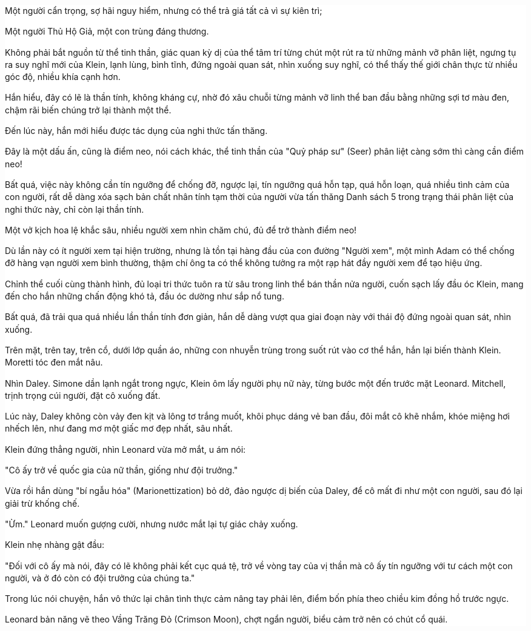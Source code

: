 Một người cẩn trọng, sợ hãi nguy hiểm, nhưng có thể trả giá tất cả vì sự kiên trì;

Một người Thủ Hộ Giả, một con trùng đáng thương.

Không phải bắt nguồn từ thể tinh thần, giác quan kỳ dị của thể tâm trí từng chút một rút ra từ những mảnh vỡ phân liệt, ngưng tụ ra suy nghĩ mới của Klein, lạnh lùng, bình tĩnh, đứng ngoài quan sát, nhìn xuống suy nghĩ, có thể thấy thế giới chân thực từ nhiều góc độ, nhiều khía cạnh hơn.

Hắn hiểu, đây có lẽ là thần tính, không kháng cự, nhờ đó xâu chuỗi từng mảnh vỡ linh thể ban đầu bằng những sợi tơ màu đen, chậm rãi biến chúng trở lại thành một thể.

Đến lúc này, hắn mới hiểu được tác dụng của nghi thức tấn thăng.

Đây là một dấu ấn, cũng là điểm neo, nói cách khác, thể tinh thần của "Quỷ pháp sư" (Seer) phân liệt càng sớm thì càng cần điểm neo!

Bất quá, việc này không cần tín ngưỡng để chống đỡ, ngược lại, tín ngưỡng quá hỗn tạp, quá hỗn loạn, quá nhiều tình cảm của con người, rất dễ dàng xóa sạch bản chất nhân tính tạm thời của người vừa tấn thăng Danh sách 5 trong trạng thái phân liệt của nghi thức này, chỉ còn lại thần tính.

Một vở kịch hoa lệ khắc sâu, nhiều người xem nhìn chăm chú, đủ để trở thành điểm neo!

Dù lần này có ít người xem tại hiện trường, nhưng là tồn tại hàng đầu của con đường "Người xem", một mình Adam có thể chống đỡ hàng vạn người xem bình thường, thậm chí ông ta có thể không tưởng ra một rạp hát đầy người xem để tạo hiệu ứng.

Chỉnh thể cuối cùng thành hình, đủ loại tri thức tuôn ra từ sâu trong linh thể bán thần nửa người, cuốn sạch lấy đầu óc Klein, mang đến cho hắn những chấn động khó tả, đầu óc dường như sắp nổ tung.

Bất quá, đã trải qua quá nhiều lần thần tính đơn giản, hắn dễ dàng vượt qua giai đoạn này với thái độ đứng ngoài quan sát, nhìn xuống.

Trên mặt, trên tay, trên cổ, dưới lớp quần áo, những con nhuyễn trùng trong suốt rút vào cơ thể hắn, hắn lại biến thành Klein. Moretti tóc đen mắt nâu.

Nhìn Daley. Simone dần lạnh ngắt trong ngực, Klein ôm lấy người phụ nữ này, từng bước một đến trước mặt Leonard. Mitchell, trịnh trọng cúi người, đặt cô xuống đất.

Lúc này, Daley không còn vảy đen kịt và lông tơ trắng muốt, khôi phục dáng vẻ ban đầu, đôi mắt cô khẽ nhắm, khóe miệng hơi nhếch lên, như đang mơ một giấc mơ đẹp nhất, sâu nhất.

Klein đứng thẳng người, nhìn Leonard vừa mở mắt, u ám nói:

"Cô ấy trở về quốc gia của nữ thần, giống như đội trưởng."

Vừa rồi hắn dùng "bí ngẫu hóa" (Marionettization) bỏ dở, đảo ngược dị biến của Daley, để cô mất đi như một con người, sau đó lại giải trừ khống chế.

"Ừm." Leonard muốn gượng cười, nhưng nước mắt lại tự giác chảy xuống.

Klein nhẹ nhàng gật đầu:

"Đối với cô ấy mà nói, đây có lẽ không phải kết cục quá tệ, trở về vòng tay của vị thần mà cô ấy tín ngưỡng với tư cách một con người, và ở đó còn có đội trưởng của chúng ta."

Trong lúc nói chuyện, hắn vô thức lại chân tình thực cảm nâng tay phải lên, điểm bốn phía theo chiều kim đồng hồ trước ngực.

Leonard bản năng vẽ theo Vầng Trăng Đỏ (Crimson Moon), chợt ngẩn người, biểu cảm trở nên có chút cổ quái.
